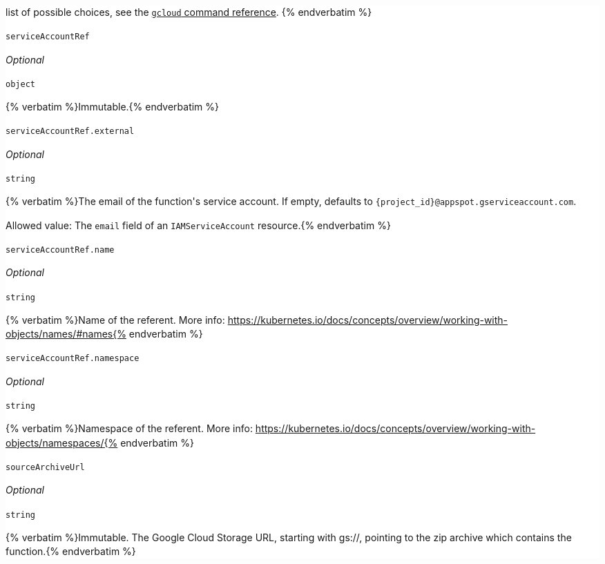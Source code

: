 list of possible choices, see the
[`gcloud` command
reference](/sdk/gcloud/reference/functions/deploy#--runtime).
{% endverbatim %}</p>
        </td>
    </tr>
    <tr>
        <td>
            <p><code>serviceAccountRef</code></p>
            <p><i>Optional</i></p>
        </td>
        <td>
            <p><code class="apitype">object</code></p>
            <p>{% verbatim %}Immutable.{% endverbatim %}</p>
        </td>
    </tr>
    <tr>
        <td>
            <p><code>serviceAccountRef.external</code></p>
            <p><i>Optional</i></p>
        </td>
        <td>
            <p><code class="apitype">string</code></p>
            <p>{% verbatim %}The email of the function's service account. If empty, defaults to
`{project_id}@appspot.gserviceaccount.com`.

Allowed value: The `email` field of an `IAMServiceAccount` resource.{% endverbatim %}</p>
        </td>
    </tr>
    <tr>
        <td>
            <p><code>serviceAccountRef.name</code></p>
            <p><i>Optional</i></p>
        </td>
        <td>
            <p><code class="apitype">string</code></p>
            <p>{% verbatim %}Name of the referent. More info: https://kubernetes.io/docs/concepts/overview/working-with-objects/names/#names{% endverbatim %}</p>
        </td>
    </tr>
    <tr>
        <td>
            <p><code>serviceAccountRef.namespace</code></p>
            <p><i>Optional</i></p>
        </td>
        <td>
            <p><code class="apitype">string</code></p>
            <p>{% verbatim %}Namespace of the referent. More info: https://kubernetes.io/docs/concepts/overview/working-with-objects/namespaces/{% endverbatim %}</p>
        </td>
    </tr>
    <tr>
        <td>
            <p><code>sourceArchiveUrl</code></p>
            <p><i>Optional</i></p>
        </td>
        <td>
            <p><code class="apitype">string</code></p>
            <p>{% verbatim %}Immutable. The Google Cloud Storage URL, starting with gs://, pointing to the zip archive which contains the function.{% endverbatim %}</p>
        </td>
    </tr>
    <tr>
        <td>